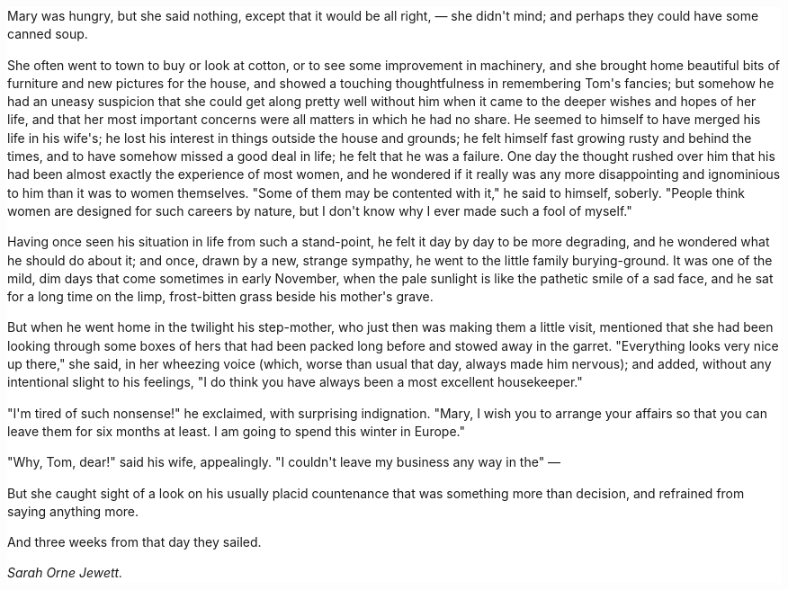  Mary was hungry, but she said nothing, except that it would be all right, — she didn't mind; and perhaps they could have some canned soup.

 She often went to town to buy or look at cotton, or to see some improvement in machinery, and she brought home beautiful bits of furniture and new pictures for the house, and showed a touching thoughtfulness in remembering Tom's fancies; but somehow he had an uneasy suspicion that she could get along pretty well without him when it came to the deeper wishes and hopes of her life, and that her most important concerns were all matters in which he had no share. He seemed to himself to have merged his life in his wife's;     he lost his interest in things outside the house and grounds; he felt himself fast growing rusty and behind the times, and to have somehow missed a good deal in life; he felt that he was a failure.  One day the thought rushed over him that his had been almost exactly the experience of most women, and he wondered if it really was any more disappointing and ignominious to him than it was to women themselves.  "Some of them may be contented with it," he said to himself, soberly.  "People think women are designed for such careers by nature, but I don't know why I ever made such a fool of myself."

 Having once seen his situation in life from such a stand-point, he felt it day by day to be more degrading, and he wondered what he should do about it; and once, drawn by a new, strange sympathy, he went to the little family burying-ground.  It was one of the mild, dim days that come sometimes in early November, when the pale sunlight is like the pathetic smile of a sad face, and he sat for a long time on the limp, frost-bitten grass beside his mother's grave.

 But when he went home in the twilight his step-mother, who just then was making them a little visit, mentioned that she had been looking through some boxes of hers that had been packed long before and stowed away in the garret.  "Everything looks very nice up there," she said, in her wheezing voice (which, worse than usual that day, always made him nervous); and added, without any intentional slight to his feelings, "I do think you have always been a most excellent housekeeper."

 "I'm tired of such nonsense!" he exclaimed, with surprising indignation.  "Mary, I wish you to arrange your affairs so that you can leave them for six months at least.  I am going to spend this winter in Europe."

 "Why, Tom, dear!" said his wife, appealingly.  "I couldn't leave my business any way in the" — 

 But she caught sight of a look on his usually placid countenance that was something more than decision, and refrained from saying anything more.

 And three weeks from that day they sailed.

 *Sarah Orne Jewett.*

     